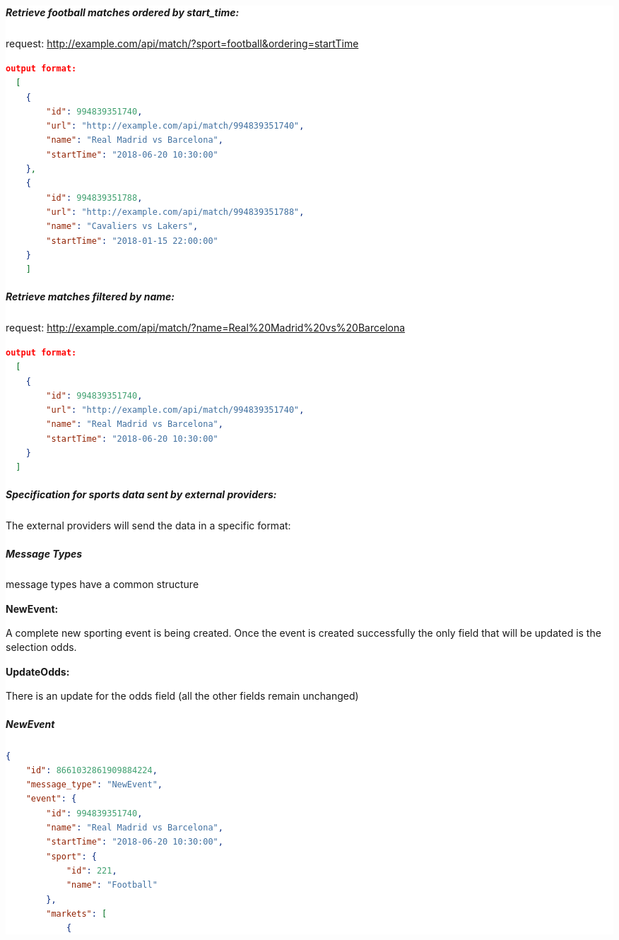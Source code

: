 ##### Retrieve football matches ordered by start_time:

request: http://example.com/api/match/?sport=football&ordering=startTime

```json
output format:
  [
    {
        "id": 994839351740,
        "url": "http://example.com/api/match/994839351740",
        "name": "Real Madrid vs Barcelona",
        "startTime": "2018-06-20 10:30:00"
    },
    {
        "id": 994839351788,
        "url": "http://example.com/api/match/994839351788",
        "name": "Cavaliers vs Lakers",
        "startTime": "2018-01-15 22:00:00"
    }
    ]
```

##### Retrieve matches filtered by name:

request: http://example.com/api/match/?name=Real%20Madrid%20vs%20Barcelona
```json
output format:
  [
    {
        "id": 994839351740,
        "url": "http://example.com/api/match/994839351740",
        "name": "Real Madrid vs Barcelona",
        "startTime": "2018-06-20 10:30:00"
    }
  ]
```
##### Specification for sports data sent by external providers:

The external providers will send the data in a specific format:

##### Message Types
message types have a common structure

**NewEvent:**

A complete new sporting event is being created. Once the event is created successfully
the only field that will be updated is the selection odds.

**UpdateOdds:**

There is an update for the odds field (all the other fields remain unchanged)

##### NewEvent
```json
{
    "id": 8661032861909884224,
    "message_type": "NewEvent",
    "event": {
        "id": 994839351740,
        "name": "Real Madrid vs Barcelona",
        "startTime": "2018-06-20 10:30:00",
        "sport": {
            "id": 221,
            "name": "Football"
        },
        "markets": [
            {
```